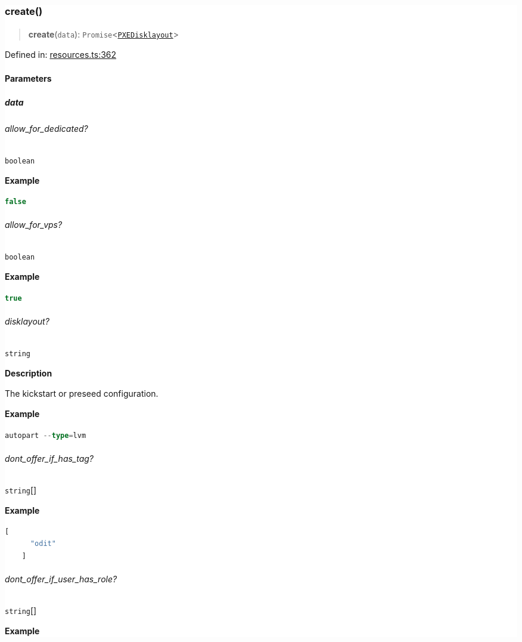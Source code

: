 ### create()

> **create**(`data`): `Promise`\<[`PXEDisklayout`](../interfaces/PXEDisklayout.md)\>

Defined in: [resources.ts:362](https://github.com/shadmanZero/tenantos-api/blob/b1ba837cafbeb4e057ec12e90b81a7c5ea5b383f/src/resources.ts#L362)

#### Parameters

##### data

###### allow_for_dedicated?

`boolean`

**Example**

```ts
false
```

###### allow_for_vps?

`boolean`

**Example**

```ts
true
```

###### disklayout?

`string`

**Description**

The kickstart or preseed configuration.

**Example**

```ts
autopart --type=lvm
```

###### dont_offer_if_has_tag?

`string`[]

**Example**

```ts
[
      "odit"
    ]
```

###### dont_offer_if_user_has_role?

`string`[]

**Example**
